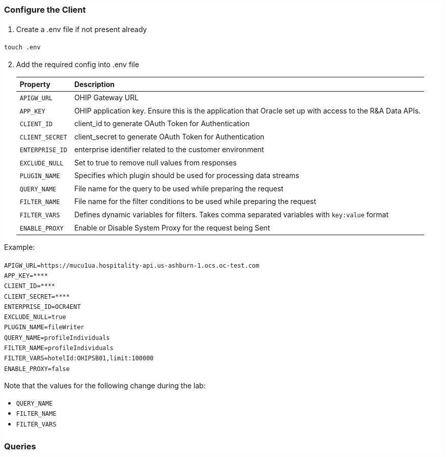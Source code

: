 ### Configure the Client

1. Create a .env file if not present already

```shell
touch .env
```

2. Add the required config into .env file

   | Property | Description  |
   | -------- | ------------ |
   |`APIGW_URL`   | OHIP Gateway URL |
   |`APP_KEY`      | OHIP application key.  Ensure this is the application that Oracle set up with access to the R&A Data APIs. |
   |`CLIENT_ID`    | client_id to generate OAuth Token for Authentication |
   |`CLIENT_SECRET`| client_secret to generate OAuth Token for Authentication |
   |`ENTERPRISE_ID`| enterprise identifier related to the customer environment |
   |`EXCLUDE_NULL`| Set to true to remove null values from responses |
   |`PLUGIN_NAME`| Specifies which plugin should be used for processing data streams |
   |`QUERY_NAME`| File name for the query to be used while preparing the request|
   |`FILTER_NAME`| File name for the filter conditions to be used while preparing the request |
   |`FILTER_VARS`|Defines dynamic variables for filters. Takes comma separated variables with `key:value` format |
   |`ENABLE_PROXY`| Enable or Disable System Proxy for the request being Sent|

Example:

```shell
APIGW_URL=https://mucu1ua.hospitality-api.us-ashburn-1.ocs.oc-test.com
APP_KEY=****
CLIENT_ID=****
CLIENT_SECRET=****
ENTERPRISE_ID=OCR4ENT
EXCLUDE_NULL=true
PLUGIN_NAME=fileWriter
QUERY_NAME=profileIndividuals
FILTER_NAME=profileIndividuals
FILTER_VARS=hotelId:OHIPSB01,limit:100000
ENABLE_PROXY=false
```

Note that the values for the following change during the lab:

- `QUERY_NAME`
- `FILTER_NAME`
- `FILTER_VARS`

### Queries
